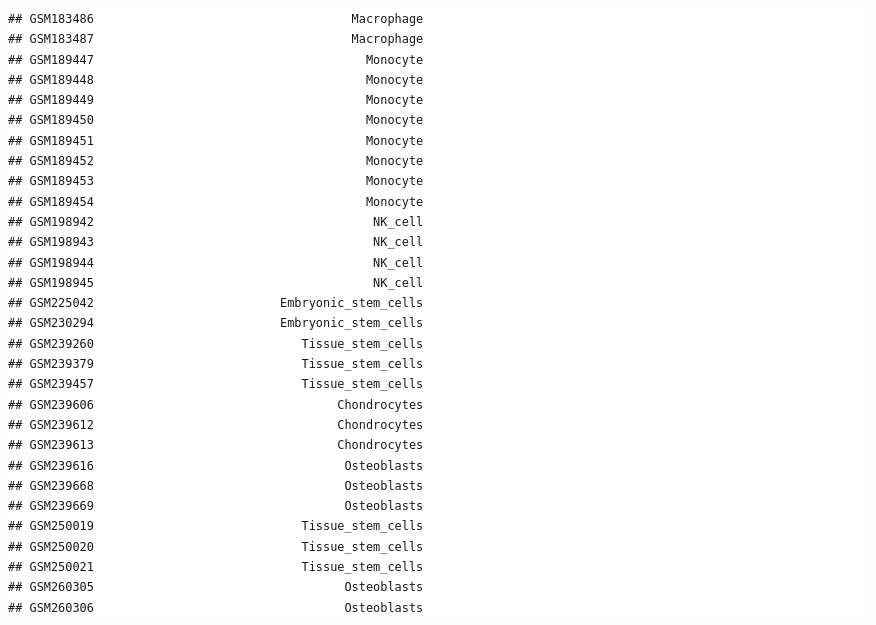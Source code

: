     ## GSM183486                                    Macrophage
    ## GSM183487                                    Macrophage
    ## GSM189447                                      Monocyte
    ## GSM189448                                      Monocyte
    ## GSM189449                                      Monocyte
    ## GSM189450                                      Monocyte
    ## GSM189451                                      Monocyte
    ## GSM189452                                      Monocyte
    ## GSM189453                                      Monocyte
    ## GSM189454                                      Monocyte
    ## GSM198942                                       NK_cell
    ## GSM198943                                       NK_cell
    ## GSM198944                                       NK_cell
    ## GSM198945                                       NK_cell
    ## GSM225042                          Embryonic_stem_cells
    ## GSM230294                          Embryonic_stem_cells
    ## GSM239260                             Tissue_stem_cells
    ## GSM239379                             Tissue_stem_cells
    ## GSM239457                             Tissue_stem_cells
    ## GSM239606                                  Chondrocytes
    ## GSM239612                                  Chondrocytes
    ## GSM239613                                  Chondrocytes
    ## GSM239616                                   Osteoblasts
    ## GSM239668                                   Osteoblasts
    ## GSM239669                                   Osteoblasts
    ## GSM250019                             Tissue_stem_cells
    ## GSM250020                             Tissue_stem_cells
    ## GSM250021                             Tissue_stem_cells
    ## GSM260305                                   Osteoblasts
    ## GSM260306                                   Osteoblasts